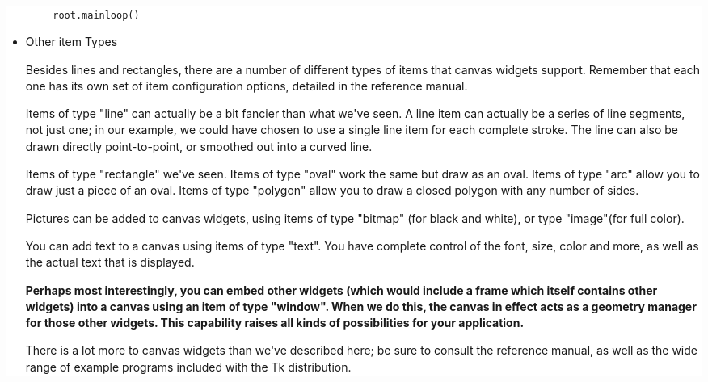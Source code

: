 			root.mainloop()


- Other item Types

	Besides lines and rectangles, there are a number of different types of items that canvas widgets support. Remember that each one has its own set of item configuration options, detailed in the reference manual.
	
	Items of type "line" can actually be a bit fancier than what we've seen. A line item can actually be a series of line segments, not just one; in our example, we could have chosen to use a single line item for each complete stroke. The line can also be drawn directly point-to-point, or smoothed out into a curved line.
	
	Items of type "rectangle" we've seen. Items of type "oval" work the same but draw as an oval. Items of type "arc" allow you to draw just a piece of an oval. Items of type "polygon" allow you to draw a closed polygon with any number of sides.
	
	Pictures can be added to canvas widgets, using items of type "bitmap" (for black and white), or type "image"(for full color).
	
	You can add text to a canvas using items of type "text". You have complete control of the font, size, color and more, as well as the actual text that is displayed.
	
	**Perhaps most interestingly, you can embed other widgets (which would include a frame which itself contains other widgets) into a canvas using an item of type "window". When we do this, the canvas in effect acts as a geometry manager for those other widgets. This capability raises all kinds of possibilities for your application.**
	
	There is a lot more to canvas widgets than we've described here; be sure to consult the reference manual, as well as the wide range of example programs included with the Tk distribution.